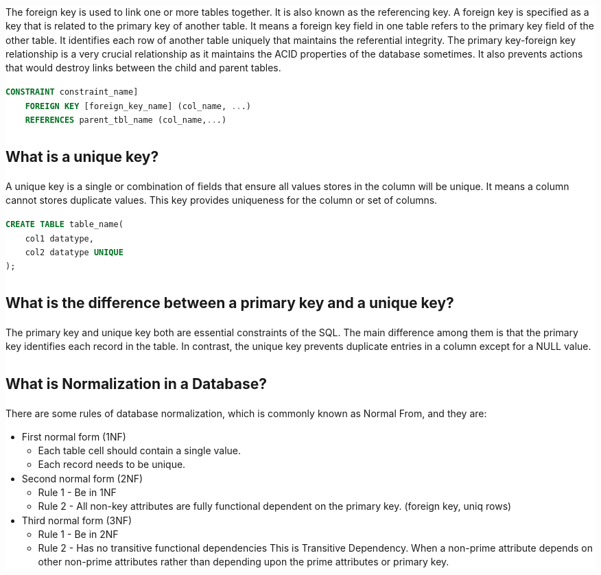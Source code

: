The foreign key is used to link one or more tables together. It is also known as the referencing key. 
A foreign key is specified as a key that is related to the primary key of another table. 
It means a foreign key field in one table refers to the primary key field of the other table. 
It identifies each row of another table uniquely that maintains the referential integrity. 
The primary key-foreign key relationship is a very crucial relationship as it maintains the ACID properties of 
the database sometimes. It also prevents actions that would destroy links between the child and parent tables.

```sql
CONSTRAINT constraint_name]    
    FOREIGN KEY [foreign_key_name] (col_name, ...)    
    REFERENCES parent_tbl_name (col_name,...)   
```

## What is a unique key?

A unique key is a single or combination of fields that ensure all values stores in the column will be unique. 
It means a column cannot stores duplicate values. This key provides uniqueness for the column or set of columns.

```sql
CREATE TABLE table_name(    
    col1 datatype,    
    col2 datatype UNIQUE    
);  
``` 

## What is the difference between a primary key and a unique key?

The primary key and unique key both are essential constraints of the SQL. The main difference among them is that 
the primary key identifies each record in the table. In contrast, the unique key prevents duplicate entries in 
a column except for a NULL value.

## What is Normalization in a Database?

There are some rules of database normalization, which is commonly known as Normal From, and they are:

+ First normal form (1NF)
    + Each table cell should contain a single value.
    + Each record needs to be unique.
+ Second normal form (2NF)
    + Rule 1 - Be in 1NF
    + Rule 2 - All non-key attributes are fully functional dependent on the primary key.
    (foreign key, uniq rows)
+ Third normal form (3NF)
    + Rule 1 - Be in 2NF
    + Rule 2 - Has no transitive functional dependencies
 This is Transitive Dependency. When a non-prime attribute depends on other non-prime attributes rather 
 than depending upon the prime attributes or primary key.
 
